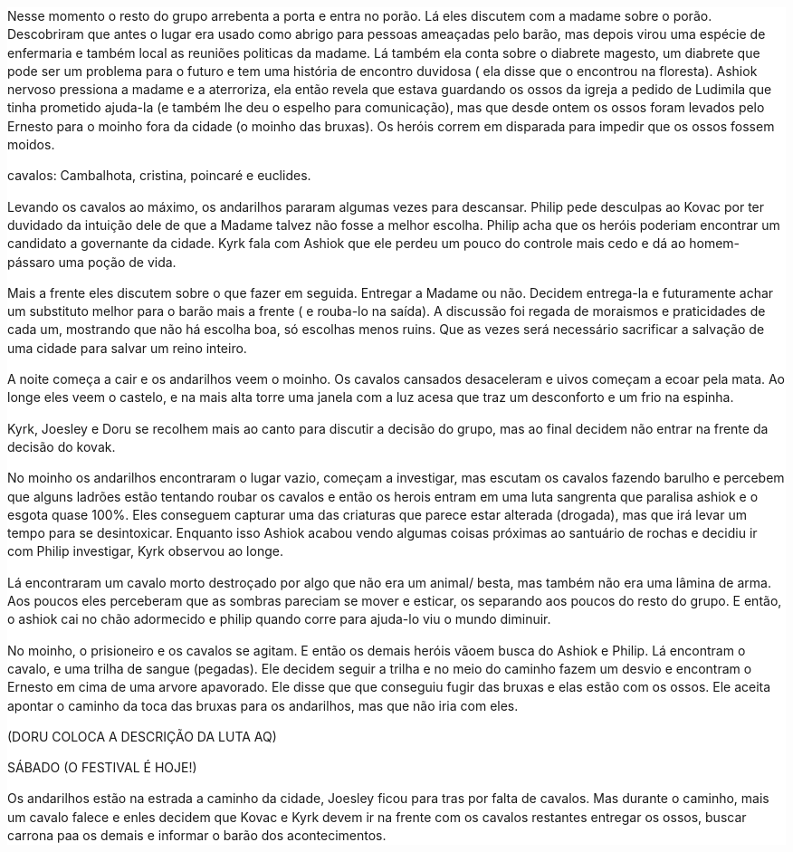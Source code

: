 Nesse momento o resto do grupo arrebenta a porta e entra no porão. Lá eles discutem com a madame sobre o porão. Descobriram que antes o lugar era usado como abrigo para pessoas ameaçadas pelo barão, mas depois virou uma espécie de enfermaria e também local as reuniões politicas da madame. Lá também ela conta sobre o diabrete magesto, um diabrete que pode ser um problema para o futuro e tem uma história de encontro duvidosa ( ela disse que o encontrou na floresta). Ashiok nervoso pressiona a madame e a aterroriza, ela então revela que estava guardando os ossos da igreja a pedido de Ludimila que tinha prometido ajuda-la (e também lhe deu o espelho para comunicação), mas que desde ontem os ossos foram levados pelo Ernesto para o moinho fora da cidade (o moinho das bruxas). Os heróis correm em disparada para impedir que os ossos fossem moidos.

  

cavalos: Cambalhota, cristina, poincaré e euclides.

Levando os cavalos ao máximo, os andarilhos pararam algumas vezes para descansar. Philip pede desculpas ao Kovac por ter duvidado da intuição dele de que a Madame talvez não fosse a melhor escolha. Philip acha que os heróis poderiam encontrar um candidato a governante da cidade. Kyrk fala com Ashiok que ele perdeu um pouco do controle mais cedo e dá ao homem-pássaro uma poção de vida.

Mais a frente eles discutem sobre o que fazer em seguida. Entregar a Madame ou não. Decidem entrega-la e futuramente achar um substituto melhor para o barão mais a frente ( e rouba-lo na saída). A discussão foi regada de moraismos e praticidades de cada um, mostrando que não há escolha boa, só escolhas menos ruins. Que as vezes será necessário sacrificar a salvação de uma cidade para salvar um reino inteiro. 

A noite começa a cair e os andarilhos veem o moinho. Os cavalos cansados desaceleram e uivos começam a ecoar pela mata. Ao longe eles veem o castelo, e na mais alta torre uma janela com a luz acesa que traz um desconforto e um frio na espinha.

Kyrk, Joesley e Doru se recolhem mais ao canto para discutir a decisão do grupo, mas ao final decidem não entrar na frente da decisão do kovak.

No moinho os andarilhos encontraram o lugar vazio, começam a investigar, mas escutam os cavalos fazendo barulho e percebem que alguns ladrões estão tentando roubar os cavalos e então os herois entram em uma luta sangrenta que paralisa ashiok e o esgota quase 100%. Eles conseguem capturar uma das criaturas que parece estar alterada (drogada), mas que irá levar um tempo para se desintoxicar. Enquanto isso Ashiok acabou vendo algumas coisas próximas ao santuário de rochas e decidiu ir com Philip investigar, Kyrk observou ao longe. 

Lá encontraram um cavalo morto destroçado por algo que não era um animal/ besta, mas também não era uma lâmina de arma. Aos poucos eles perceberam que as sombras pareciam se mover e esticar, os separando aos poucos do resto do grupo. E então, o ashiok cai no chão adormecido e philip quando corre para ajuda-lo viu o mundo diminuir. 

No moinho, o prisioneiro e os cavalos se agitam. E então os demais heróis vãoem busca do Ashiok e Philip. Lá encontram o cavalo, e uma trilha de sangue (pegadas). Ele decidem seguir a trilha e no meio do caminho fazem um desvio e encontram o Ernesto em cima de uma arvore apavorado. Ele disse que que conseguiu fugir das bruxas e elas estão com os ossos. Ele aceita apontar o caminho da toca das bruxas para os andarilhos, mas que não iria com eles. 

(DORU COLOCA A DESCRIÇÃO DA LUTA AQ)

SÁBADO (O FESTIVAL É HOJE!)  

Os andarilhos estão na estrada a caminho da cidade, Joesley ficou para tras por falta de cavalos. Mas durante o caminho, mais um cavalo falece e enles decidem que Kovac e Kyrk devem ir na frente com os cavalos restantes entregar os ossos, buscar carrona paa os demais e informar o barão dos acontecimentos. 
